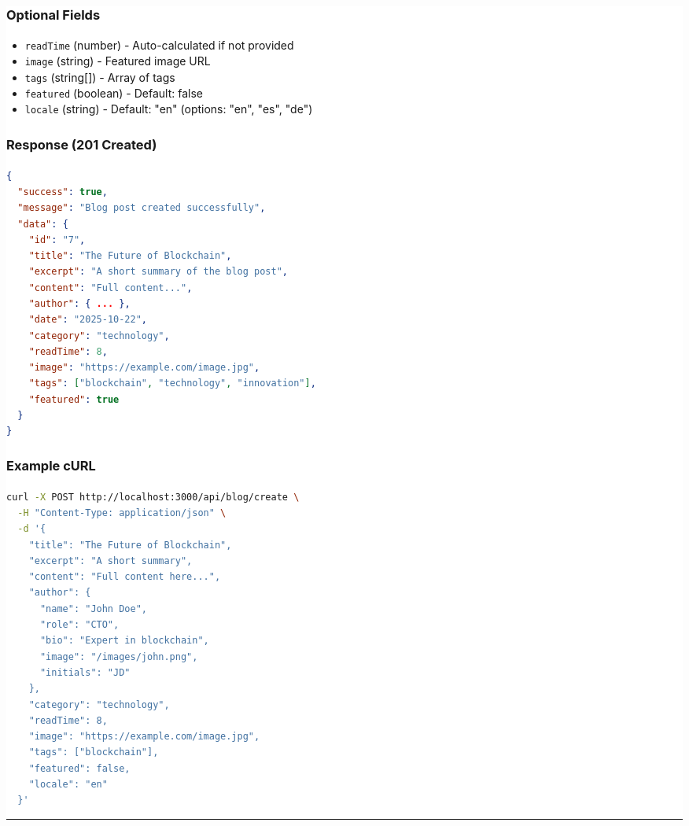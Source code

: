 ### Optional Fields
- `readTime` (number) - Auto-calculated if not provided
- `image` (string) - Featured image URL
- `tags` (string[]) - Array of tags
- `featured` (boolean) - Default: false
- `locale` (string) - Default: "en" (options: "en", "es", "de")

### Response (201 Created)

```json
{
  "success": true,
  "message": "Blog post created successfully",
  "data": {
    "id": "7",
    "title": "The Future of Blockchain",
    "excerpt": "A short summary of the blog post",
    "content": "Full content...",
    "author": { ... },
    "date": "2025-10-22",
    "category": "technology",
    "readTime": 8,
    "image": "https://example.com/image.jpg",
    "tags": ["blockchain", "technology", "innovation"],
    "featured": true
  }
}
```

### Example cURL

```bash
curl -X POST http://localhost:3000/api/blog/create \
  -H "Content-Type: application/json" \
  -d '{
    "title": "The Future of Blockchain",
    "excerpt": "A short summary",
    "content": "Full content here...",
    "author": {
      "name": "John Doe",
      "role": "CTO",
      "bio": "Expert in blockchain",
      "image": "/images/john.png",
      "initials": "JD"
    },
    "category": "technology",
    "readTime": 8,
    "image": "https://example.com/image.jpg",
    "tags": ["blockchain"],
    "featured": false,
    "locale": "en"
  }'
```

---
